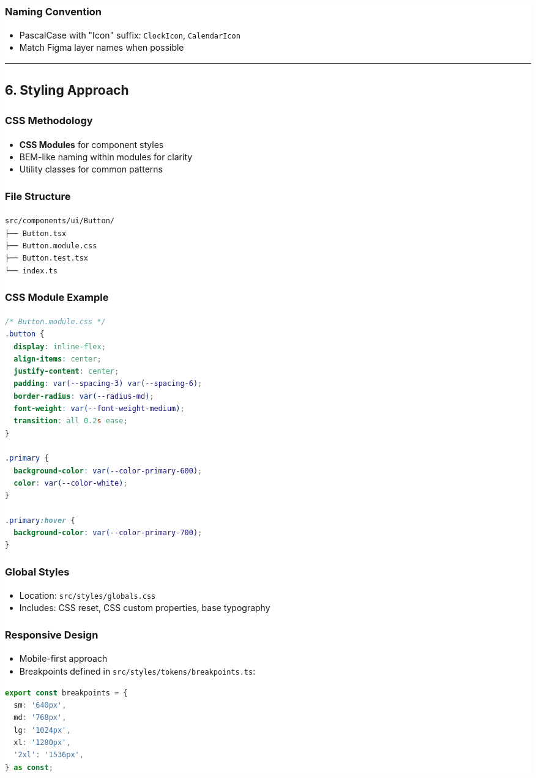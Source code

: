 ### Naming Convention
- PascalCase with "Icon" suffix: `ClockIcon`, `CalendarIcon`
- Match Figma layer names when possible

---

## 6. Styling Approach

### CSS Methodology
- **CSS Modules** for component styles
- BEM-like naming within modules for clarity
- Utility classes for common patterns

### File Structure
```
src/components/ui/Button/
├── Button.tsx
├── Button.module.css
├── Button.test.tsx
└── index.ts
```

### CSS Module Example
```css
/* Button.module.css */
.button {
  display: inline-flex;
  align-items: center;
  justify-content: center;
  padding: var(--spacing-3) var(--spacing-6);
  border-radius: var(--radius-md);
  font-weight: var(--font-weight-medium);
  transition: all 0.2s ease;
}

.primary {
  background-color: var(--color-primary-600);
  color: var(--color-white);
}

.primary:hover {
  background-color: var(--color-primary-700);
}
```

### Global Styles
- Location: `src/styles/globals.css`
- Includes: CSS reset, CSS custom properties, base typography

### Responsive Design
- Mobile-first approach
- Breakpoints defined in `src/styles/tokens/breakpoints.ts`:
```typescript
export const breakpoints = {
  sm: '640px',
  md: '768px',
  lg: '1024px',
  xl: '1280px',
  '2xl': '1536px',
} as const;
```
